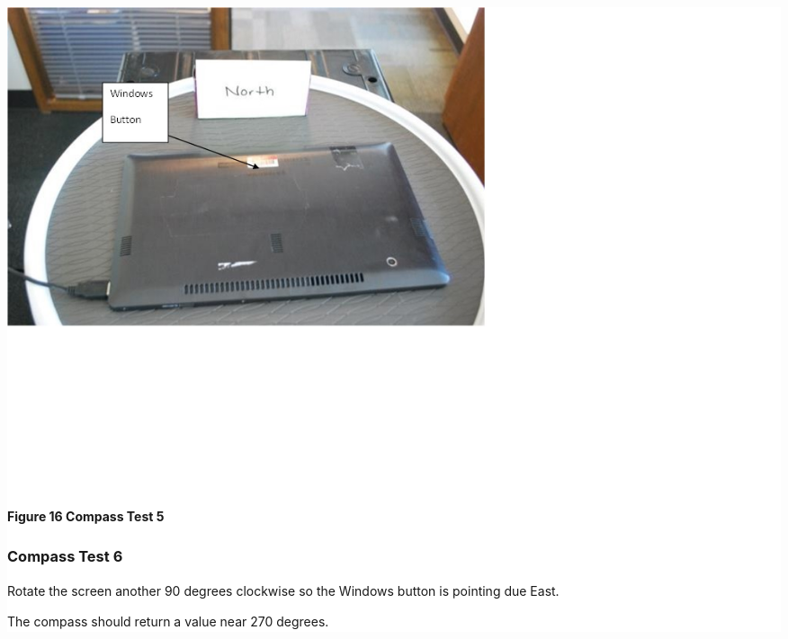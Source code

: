 ![compass test 5](images/fig16-compass-test-5.jpg)

**Figure 16 Compass Test 5**

### <span id="Compass_Test_6"></span><span id="compass_test_6"></span><span id="COMPASS_TEST_6"></span>Compass Test 6

Rotate the screen another 90 degrees clockwise so the Windows button is pointing due East.

The compass should return a value near 270 degrees.
